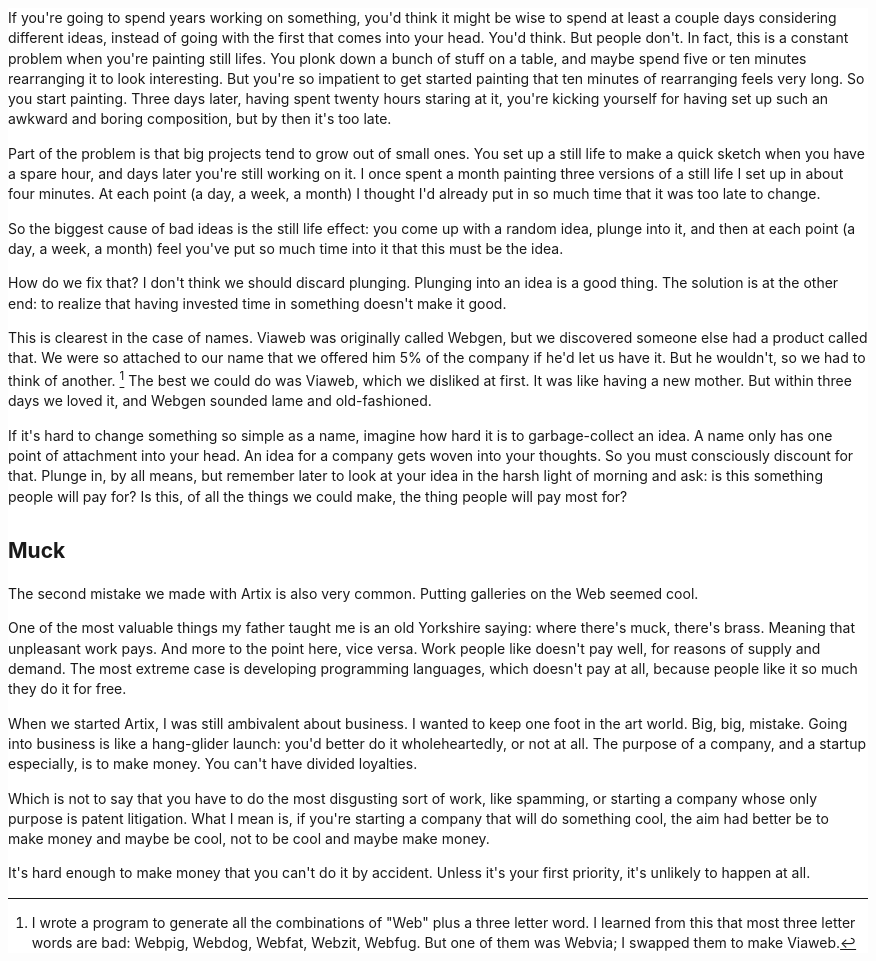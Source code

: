 If you're going to spend years working on something, you'd think it might be wise to spend at least a couple days considering different ideas, instead of going with the first that comes into your head. You'd think. But people don't. In fact, this is a constant problem when you're painting still lifes. You plonk down a bunch of stuff on a table, and maybe spend five or ten minutes rearranging it to look interesting. But you're so impatient to get started painting that ten minutes of rearranging feels very long. So you start painting. Three days later, having spent twenty hours staring at it, you're kicking yourself for having set up such an awkward and boring composition, but by then it's too late.

Part of the problem is that big projects tend to grow out of small ones. You set up a still life to make a quick sketch when you have a spare hour, and days later you're still working on it. I once spent a month painting three versions of a still life I set up in about four minutes. At each point (a day, a week, a month) I thought I'd already put in so much time that it was too late to change.

So the biggest cause of bad ideas is the still life effect: you come up with a random idea, plunge into it, and then at each point (a day, a week, a month) feel you've put so much time into it that this must be the idea.

How do we fix that? I don't think we should discard plunging. Plunging into an idea is a good thing. The solution is at the other end: to realize that having invested time in something doesn't make it good.

This is clearest in the case of names. Viaweb was originally called Webgen, but we discovered someone else had a product called that. We were so attached to our name that we offered him 5% of the company if he'd let us have it. But he wouldn't, so we had to think of another. [^4] The best we could do was Viaweb, which we disliked at first. It was like having a new mother. But within three days we loved it, and Webgen sounded lame and old-fashioned.

If it's hard to change something so simple as a name, imagine how hard it is to garbage-collect an idea. A name only has one point of attachment into your head. An idea for a company gets woven into your thoughts. So you must consciously discount for that. Plunge in, by all means, but remember later to look at your idea in the harsh light of morning and ask: is this something people will pay for? Is this, of all the things we could make, the thing people will pay most for?

## Muck

The second mistake we made with Artix is also very common. Putting galleries on the Web seemed cool.

One of the most valuable things my father taught me is an old Yorkshire saying: where there's muck, there's brass. Meaning that unpleasant work pays. And more to the point here, vice versa. Work people like doesn't pay well, for reasons of supply and demand. The most extreme case is developing programming languages, which doesn't pay at all, because people like it so much they do it for free.

When we started Artix, I was still ambivalent about business. I wanted to keep one foot in the art world. Big, big, mistake. Going into business is like a hang-glider launch: you'd better do it wholeheartedly, or not at all. The purpose of a company, and a startup especially, is to make money. You can't have divided loyalties.

Which is not to say that you have to do the most disgusting sort of work, like spamming, or starting a company whose only purpose is patent litigation. What I mean is, if you're starting a company that will do something cool, the aim had better be to make money and maybe be cool, not to be cool and maybe make money.

It's hard enough to make money that you can't do it by accident. Unless it's your first priority, it's unlikely to happen at all.


[^1]: SFP applicants: please don't assume that not being accepted means we think your idea is bad. Because we want to keep the number of startups small this first summer, we're going to have to turn down some good proposals too.
[^2]: Dealers try to give each customer the impression that the stuff they're showing him is something special that only a few people have seen, when in fact it may have been sitting in their racks for years while they tried to unload it on buyer after buyer.
[^3]: On the other hand, he was skeptical about Viaweb too. I have a precise measure of that, because at one point in the first couple months we made a bet: if he ever made a million dollars out of Viaweb, he'd get his ear pierced. We didn't let him **off**, either.
[^4]: I wrote a program to generate all the combinations of "Web" plus a three letter word. I learned from this that most three letter words are bad: Webpig, Webdog, Webfat, Webzit, Webfug. But one of them was Webvia; I swapped them to make Viaweb.
[^5]: It's much easier to sell services than a product, just as it's easier to make a living playing at weddings than by selling recordings. But the margins are greater on products. So during the Bubble a lot of companies used consulting to generate revenues they could attribute to the sale of products, because it made a better story for an IPO.
[^6]: Trevor Blackwell presents the following recipe for a startup: "Watch people who have money to spend, see what they're wasting their time on, cook up a solution, and try selling it to them. It's surprising how small a problem can be and still provide a profitable market for a solution."
[^7]: You need to offer especially large rewards to get great people to do tedious work. That's why startups always pay equity rather than just salary.
[^8]: Buy an **old** copy from the 1940s or 50s instead of the current edition, which has been rewritten to suit present fashions. The original edition contained a few unPC ideas, but it's always better to read an original book, bearing in mind that it's a book from a past era, than to read a new version sanitized for your protection.